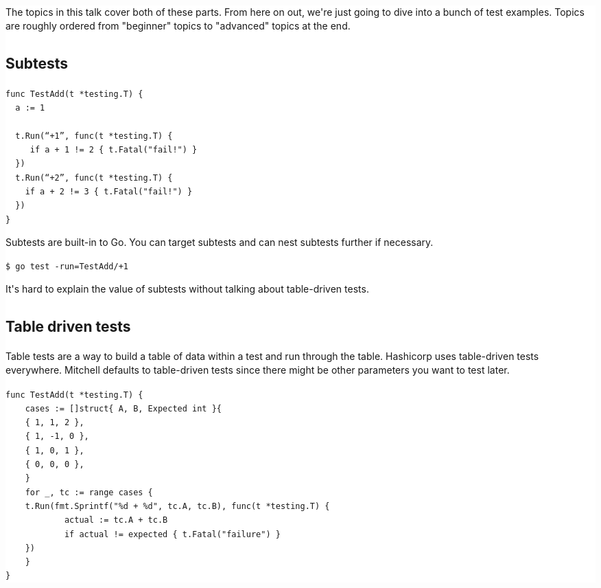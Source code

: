 The topics in this talk cover both of these parts. From here on out, we're just going to dive into a bunch of test examples. Topics are roughly ordered from "beginner" topics to "advanced" topics at the end.














## Subtests

```
func TestAdd(t *testing.T) {
  a := 1

  t.Run(“+1”, func(t *testing.T) {
     if a + 1 != 2 { t.Fatal("fail!") }
  })
  t.Run(“+2”, func(t *testing.T) {
    if a + 2 != 3 { t.Fatal("fail!") }
  })
}
```

Subtests are built-in to Go. You can target subtests and can nest subtests further if necessary.


```
$ go test -run=TestAdd/+1
```

It's hard to explain the value of subtests without talking about table-driven tests.



## Table driven tests

Table tests are a way to build a table of data within a test and run through the table. Hashicorp uses table-driven tests everywhere. Mitchell defaults to table-driven tests since there might be other parameters you want to test later.

```
func TestAdd(t *testing.T) {
    cases := []struct{ A, B, Expected int }{
	{ 1, 1, 2 },
	{ 1, -1, 0 },
	{ 1, 0, 1 },
	{ 0, 0, 0 },
    }
    for _, tc := range cases {
	t.Run(fmt.Sprintf("%d + %d", tc.A, tc.B), func(t *testing.T) {
            actual := tc.A + tc.B
            if actual != expected { t.Fatal("failure") }
	})
    }
}
```
